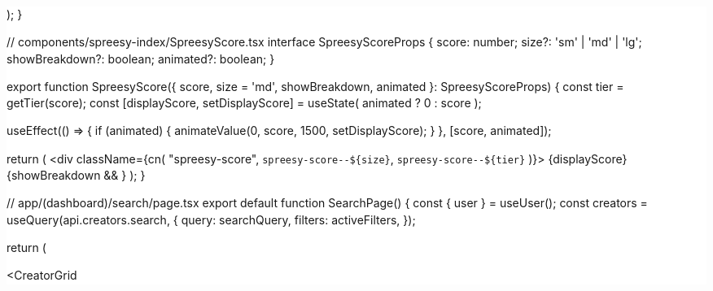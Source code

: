  );
}

// components/spreesy-index/SpreesyScore.tsx
interface SpreesyScoreProps {
  score: number;
  size?: 'sm' | 'md' | 'lg';
  showBreakdown?: boolean;
  animated?: boolean;
}

export function SpreesyScore({ 
  score, 
  size = 'md', 
  showBreakdown,
  animated 
}: SpreesyScoreProps) {
  const tier = getTier(score);
  const [displayScore, setDisplayScore] = useState(
    animated ? 0 : score
  );
  
  useEffect(() => {
    if (animated) {
      animateValue(0, score, 1500, setDisplayScore);
    }
  }, [score, animated]);
  
  return (
    <div className={cn(
      "spreesy-score",
      `spreesy-score--${size}`,
      `spreesy-score--${tier}`
    )}>
      <CircularProgress value={displayScore} />
      <span className="score-value">{displayScore}</span>
      {showBreakdown && <ScoreBreakdown score={score} />}
    </div>
  );
}

// app/(dashboard)/search/page.tsx
export default function SearchPage() {
  const { user } = useUser();
  const creators = useQuery(api.creators.search, {
    query: searchQuery,
    filters: activeFilters,
  });
  
  return (
    <div className="search-container">
      <SearchHeader />
      <div className="grid lg:grid-cols-4 gap-6">
        <aside className="lg:col-span-1">
          <FilterPanel 
            filters={activeFilters}
            onChange={setActiveFilters}
          />
        </aside>
        <main className="lg:col-span-3">
          <SearchBar 
            value={searchQuery}
            onChange={setSearchQuery}
            placeholder="Describe your product or paste ASIN..."
          />
          <CreatorGrid 